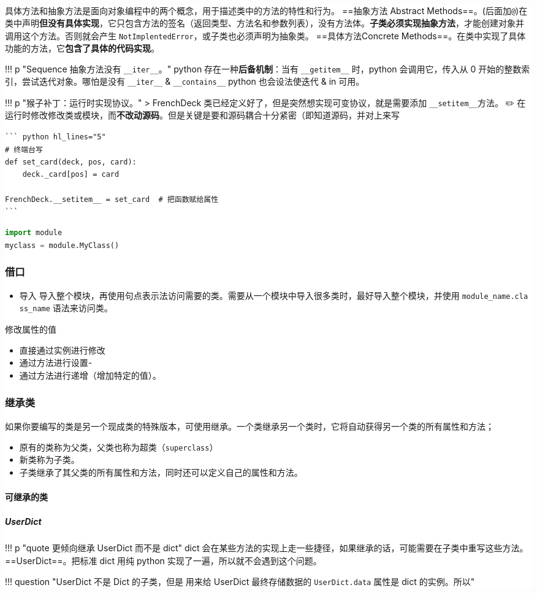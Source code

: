 
具体方法和抽象方法是面向对象编程中的两个概念，用于描述类中的方法的特性和行为。
==抽象方法 Abstract Methods==。(后面加`@`)在类中声明**但没有具体实现**，它只包含方法的签名（返回类型、方法名和参数列表），没有方法体。**子类必须实现抽象方法**，才能创建对象并调用这个方法。否则就会产生 `NotImplentedError`，或子类也必须声明为抽象类。
==具体方法Concrete Methods==。在类中实现了具体功能的方法，它**包含了具体的代码实现**。

!!! p "Sequence 抽象方法没有 `__iter__`。"
    python 存在一种**后备机制**：当有 `__getitem__` 时，python 会调用它，传入从 0 开始的整数索引，尝试迭代对象。哪怕是没有 `__iter__` & `__contains__` python 也会设法使迭代 & in 可用。

!!! p "猴子补丁：运行时实现协议。"
    > FrenchDeck 类已经定义好了，但是突然想实现可变协议，就是需要添加 `__setitem__`方法。
    ✏️ 在运行时修改修改类或模块，而**不改动源码**。但是关键是要和源码耦合十分紧密（即知道源码，并对上来写

    ``` python hl_lines="5"
    # 终端台写
    def set_card(deck, pos, card):
        deck._card[pos] = card
    
    FrenchDeck.__setitem__ = set_card  # 把函数赋给属性
    ```

``` python
import module
myclass = module.MyClass()
```

### 借口

- 导入
导入整个模块，再使用句点表示法访问需要的类。需要从一个模块中导入很多类时，最好导入整个模块，并使用 `module_name.class_name` 语法来访问类。

修改属性的值

- 直接通过实例进行修改
- 通过方法进行设置-
- 通过方法进行递增（增加特定的值）。

### 继承类

如果你要编写的类是另一个现成类的特殊版本，可使用继承。一个类继承另一个类时，它将自动获得另一个类的所有属性和方法；

- 原有的类称为父类，父类也称为超类（`superclass`）
- 新类称为子类。
- 子类继承了其父类的所有属性和方法，同时还可以定义自己的属性和方法。

#### 可继承的类

##### UserDict

!!! p "quote 更倾向继承 UserDict 而不是 dict"
    dict 会在某些方法的实现上走一些捷径，如果继承的话，可能需要在子类中重写这些方法。
    ==UserDict==。把标准 dict 用纯 python 实现了一遍，所以就不会遇到这个问题。

!!! question "UserDict 不是 Dict 的子类，但是 用来给 UserDict 最终存储数据的 `UserDict.data` 属性是 dict 的实例。所以"
